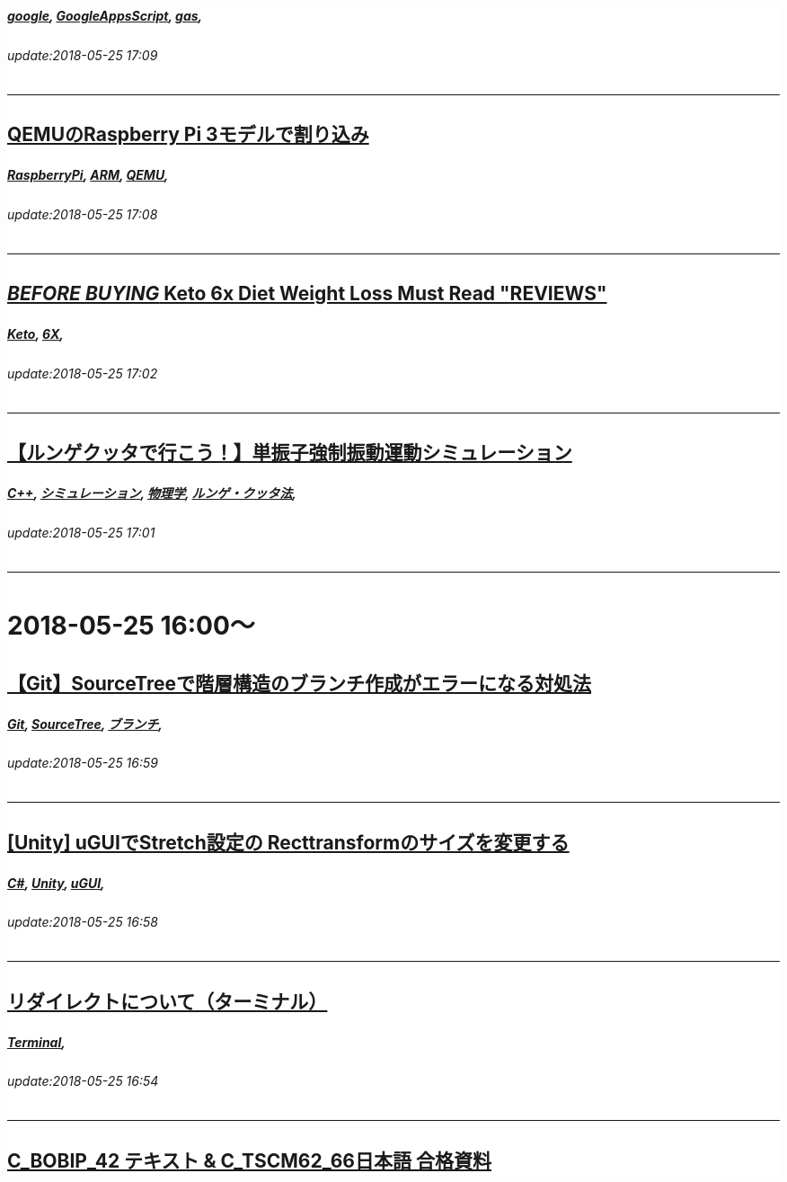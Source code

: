 ##### [google](https://qiita.com/tags/google), [GoogleAppsScript](https://qiita.com/tags/GoogleAppsScript), [gas](https://qiita.com/tags/gas), 
###### update:2018-05-25 17:09
---
## [QEMUのRaspberry Pi 3モデルで割り込み](https://qiita.com/eggman/items/f0dc67a26f51f2facffa)
##### [RaspberryPi](https://qiita.com/tags/RaspberryPi), [ARM](https://qiita.com/tags/ARM), [QEMU](https://qiita.com/tags/QEMU), 
###### update:2018-05-25 17:08
---
## [*BEFORE BUYING* Keto 6x Diet Weight Loss Must Read "REVIEWS"](https://qiita.com/Patriciaoffman/items/36cd5ea41b78d976153d)
##### [Keto](https://qiita.com/tags/Keto), [6X](https://qiita.com/tags/6X), 
###### update:2018-05-25 17:02
---
## [【ルンゲクッタで行こう！】単振子強制振動運動シミュレーション](https://qiita.com/yoggi/items/640add5ab55b8df86295)
##### [C++](https://qiita.com/tags/C++), [シミュレーション](https://qiita.com/tags/シミュレーション), [物理学](https://qiita.com/tags/物理学), [ルンゲ・クッタ法](https://qiita.com/tags/ルンゲ・クッタ法), 
###### update:2018-05-25 17:01
---




# 2018-05-25 16:00～
## [【Git】SourceTreeで階層構造のブランチ作成がエラーになる対処法](https://qiita.com/N_Hidano/items/309e2864a97eb2748f02)
##### [Git](https://qiita.com/tags/Git), [SourceTree](https://qiita.com/tags/SourceTree), [ブランチ](https://qiita.com/tags/ブランチ), 
###### update:2018-05-25 16:59
---
## [[Unity] uGUIでStretch設定の Recttransformのサイズを変更する](https://qiita.com/orangewk/items/7f3a96c1d86f6b4e65f5)
##### [C#](https://qiita.com/tags/C#), [Unity](https://qiita.com/tags/Unity), [uGUI](https://qiita.com/tags/uGUI), 
###### update:2018-05-25 16:58
---
## [リダイレクトについて（ターミナル）](https://qiita.com/ryosuketter/items/abb501862e919599edd1)
##### [Terminal](https://qiita.com/tags/Terminal), 
###### update:2018-05-25 16:54
---
## [C_BOBIP_42 テキスト & C_TSCM62_66日本語 合格資料](https://qiita.com/tekityuritu/items/b593806d2f5eb9aa87e8)